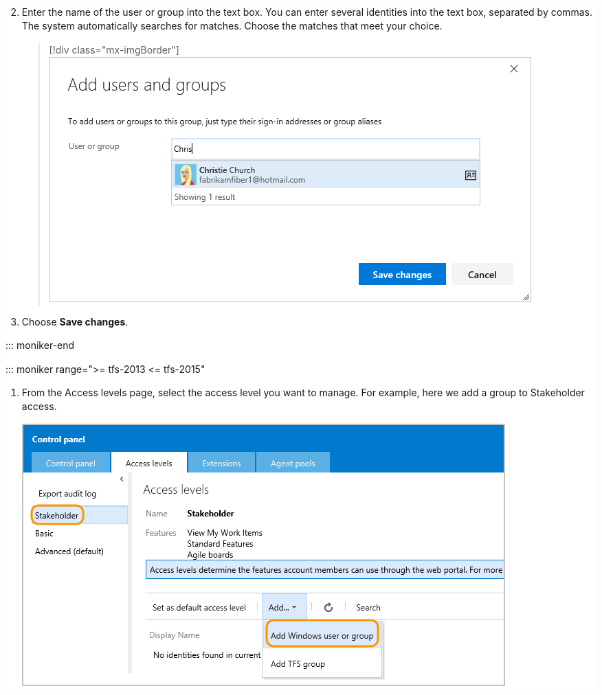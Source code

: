 2. Enter the name of the user or group into the text box. You can enter several identities into the text box, separated by commas. The system automatically searches for matches. Choose the matches that meet your choice.

	> [!div class="mx-imgBorder"]  
	> ![Add users and group dialog](media/project-level-permissions-add-a-user.png)  

3. Choose **Save changes**.

::: moniker-end

::: moniker range=">= tfs-2013 <= tfs-2015"

1. From the Access levels page, select the access level you want to manage. For example, here we add a group to Stakeholder access.

	<img src="media/change-access-levels-stakeholder-add-user.png" alt="Stakeholder access level, Add Windows user or group" style="border: 1px solid #C3C3C3;" />
